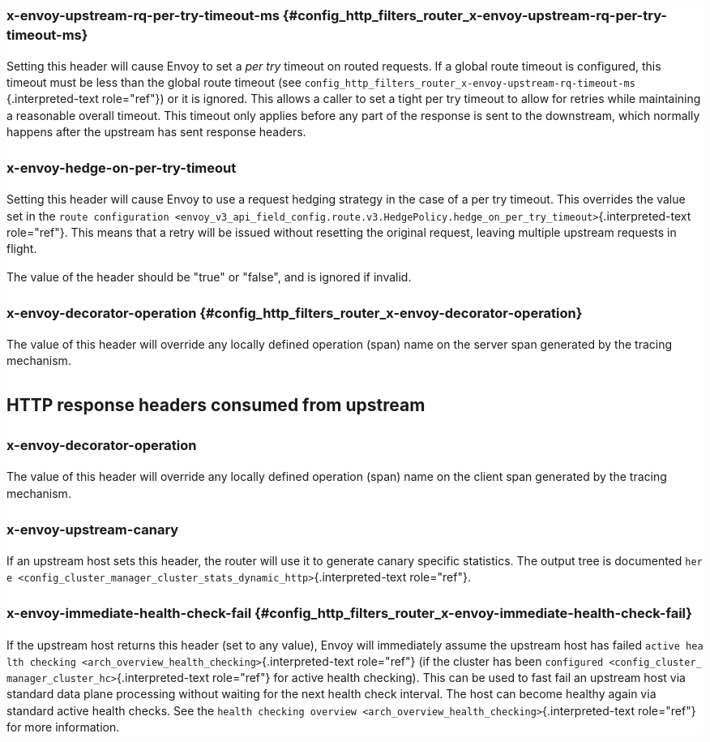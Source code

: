 ### x-envoy-upstream-rq-per-try-timeout-ms {#config_http_filters_router_x-envoy-upstream-rq-per-try-timeout-ms}

Setting this header will cause Envoy to set a *per try* timeout on
routed requests. If a global route timeout is configured, this timeout
must be less than the global route timeout (see
`config_http_filters_router_x-envoy-upstream-rq-timeout-ms`{.interpreted-text
role="ref"}) or it is ignored. This allows a caller to set a tight per
try timeout to allow for retries while maintaining a reasonable overall
timeout. This timeout only applies before any part of the response is
sent to the downstream, which normally happens after the upstream has
sent response headers.

### x-envoy-hedge-on-per-try-timeout

Setting this header will cause Envoy to use a request hedging strategy
in the case of a per try timeout. This overrides the value set in the
`route configuration
<envoy_v3_api_field_config.route.v3.HedgePolicy.hedge_on_per_try_timeout>`{.interpreted-text
role="ref"}. This means that a retry will be issued without resetting
the original request, leaving multiple upstream requests in flight.

The value of the header should be \"true\" or \"false\", and is ignored
if invalid.

### x-envoy-decorator-operation {#config_http_filters_router_x-envoy-decorator-operation}

The value of this header will override any locally defined operation
(span) name on the server span generated by the tracing mechanism.

HTTP response headers consumed from upstream
--------------------------------------------

### x-envoy-decorator-operation

The value of this header will override any locally defined operation
(span) name on the client span generated by the tracing mechanism.

### x-envoy-upstream-canary

If an upstream host sets this header, the router will use it to generate
canary specific statistics. The output tree is documented
`here <config_cluster_manager_cluster_stats_dynamic_http>`{.interpreted-text
role="ref"}.

### x-envoy-immediate-health-check-fail {#config_http_filters_router_x-envoy-immediate-health-check-fail}

If the upstream host returns this header (set to any value), Envoy will
immediately assume the upstream host has failed
`active health checking <arch_overview_health_checking>`{.interpreted-text
role="ref"} (if the cluster has been
`configured <config_cluster_manager_cluster_hc>`{.interpreted-text
role="ref"} for active health checking). This can be used to fast fail
an upstream host via standard data plane processing without waiting for
the next health check interval. The host can become healthy again via
standard active health checks. See the
`health checking overview <arch_overview_health_checking>`{.interpreted-text
role="ref"} for more information.
